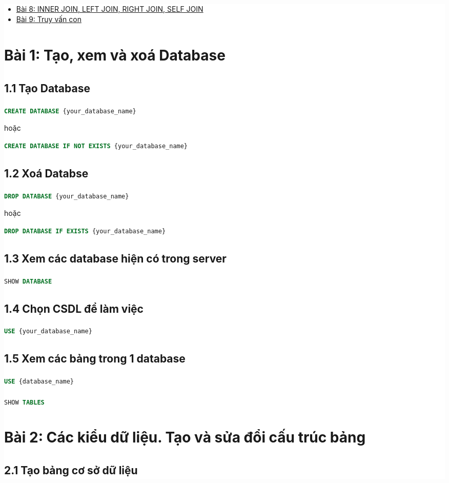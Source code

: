 - [Bài 8: INNER JOIN, LEFT JOIN, RIGHT JOIN, SELF JOIN](#bài-8-inner-join-left-join-right-join-self-join)
- [Bài 9: Truy vấn con](#bài-9-truy-vấn-con)

# Bài 1: Tạo, xem và xoá Database

## 1.1 Tạo Database

```sql
CREATE DATABASE {your_database_name}
```

hoặc

```sql
CREATE DATABASE IF NOT EXISTS {your_database_name}
```

## 1.2 Xoá Databse

```sql
DROP DATABASE {your_database_name}
```

hoặc

```sql
DROP DATABASE IF EXISTS {your_database_name}
```

## 1.3 Xem các database hiện có trong server

```sql
SHOW DATABASE
```

## 1.4 Chọn CSDL để làm việc

```sql
USE {your_database_name}
```

## 1.5 Xem các bảng trong 1 database

```sql
USE {database_name}

SHOW TABLES
```

# Bài 2: Các kiểu dữ liệu. Tạo và sửa đổi cấu trúc bảng

## 2.1 Tạo bảng cơ sở dữ liệu
